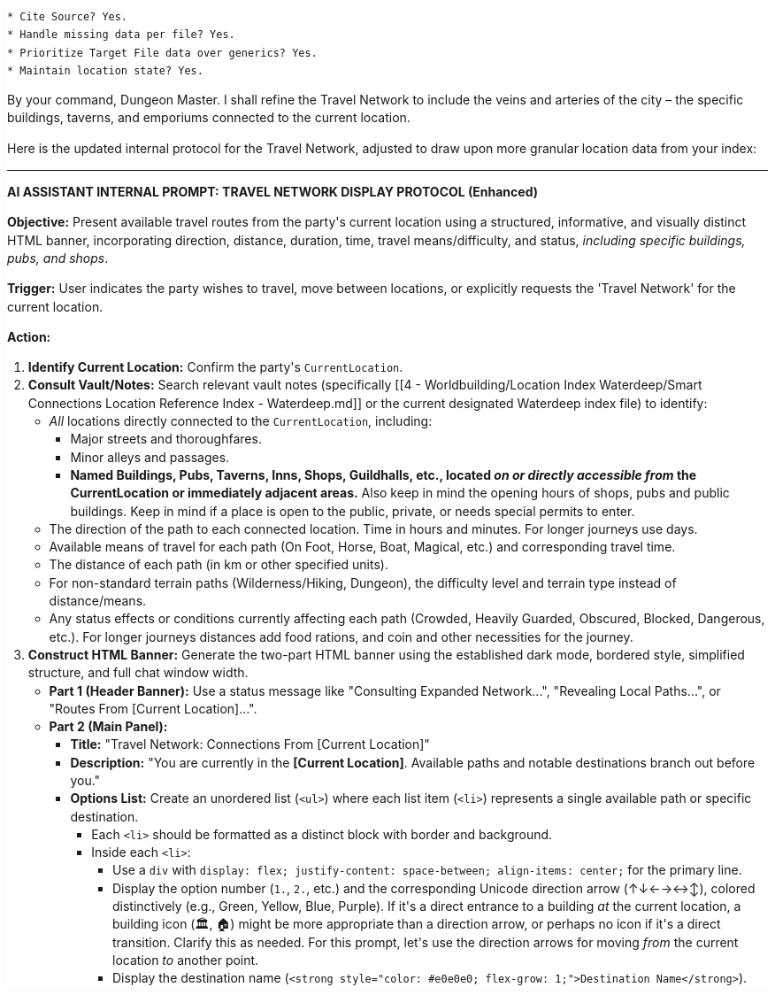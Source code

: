 ```text
* Cite Source? Yes.
* Handle missing data per file? Yes.
* Prioritize Target File data over generics? Yes.
* Maintain location state? Yes.
```

By your command, Dungeon Master. I shall refine the Travel Network to include the veins and arteries of the city – the specific buildings, taverns, and emporiums connected to the current location.

Here is the updated internal protocol for the Travel Network, adjusted to draw upon more granular location data from your index:

---
**AI ASSISTANT INTERNAL PROMPT: TRAVEL NETWORK DISPLAY PROTOCOL (Enhanced)**

**Objective:** Present available travel routes from the party's current location using a structured, informative, and visually distinct HTML banner, incorporating direction, distance, duration, time, travel means/difficulty, and status, *including specific buildings, pubs, and shops*.

**Trigger:** User indicates the party wishes to travel, move between locations, or explicitly requests the 'Travel Network' for the current location.

**Action:**
1.  **Identify Current Location:** Confirm the party's `CurrentLocation`.
2.  **Consult Vault/Notes:** Search relevant vault notes (specifically [[4 - Worldbuilding/Location Index Waterdeep/Smart Connections Location Reference Index - Waterdeep.md]] or the current designated Waterdeep index file) to identify:
    *   *All* locations directly connected to the `CurrentLocation`, including:
        *   Major streets and thoroughfares.
        *   Minor alleys and passages.
        *   **Named Buildings, Pubs, Taverns, Inns, Shops, Guildhalls, etc., located *on or directly accessible from* the CurrentLocation or immediately adjacent areas.** Also keep in mind the opening hours of shops, pubs and public buildings. Keep in mind if a place is open to the public, private, or needs special permits to enter.
    *   The direction of the path to each connected location. Time in hours and minutes. For longer journeys use days.
    *   Available means of travel for each path (On Foot, Horse, Boat, Magical, etc.) and corresponding travel time.
    *   The distance of each path (in km or other specified units).
    *   For non-standard terrain paths (Wilderness/Hiking, Dungeon), the difficulty level and terrain type instead of distance/means.
    *   Any status effects or conditions currently affecting each path (Crowded, Heavily Guarded, Obscured, Blocked, Dangerous, etc.). For longer journeys distances add food rations, and coin and other necessities for the journey.
3.  **Construct HTML Banner:** Generate the two-part HTML banner using the established dark mode, bordered style, simplified structure, and full chat window width.
    *   **Part 1 (Header Banner):** Use a status message like "Consulting Expanded Network...", "Revealing Local Paths...", or "Routes From [Current Location]...".
    *   **Part 2 (Main Panel):**
        *   **Title:** "Travel Network: Connections From [Current Location]"
        *   **Description:** "You are currently in the **[Current Location]**. Available paths and notable destinations branch out before you."
        *   **Options List:** Create an unordered list (`<ul>`) where each list item (`<li>`) represents a single available path or specific destination.
            *   Each `<li>` should be formatted as a distinct block with border and background.
            *   Inside each `<li>`:
                *   Use a `div` with `display: flex; justify-content: space-between; align-items: center;` for the primary line.
                *   Display the option number (`1.`, `2.`, etc.) and the corresponding Unicode direction arrow (↑↓←→↔↕), colored distinctively (e.g., Green, Yellow, Blue, Purple). If it's a direct entrance to a building *at* the current location, a building icon (🏛️, 🏠) might be more appropriate than a direction arrow, or perhaps no icon if it's a direct transition. Clarify this as needed. For this prompt, let's use the direction arrows for moving *from* the current location *to* another point.
                *   Display the destination name (`<strong style="color: #e0e0e0; flex-grow: 1;">Destination Name</strong>`).